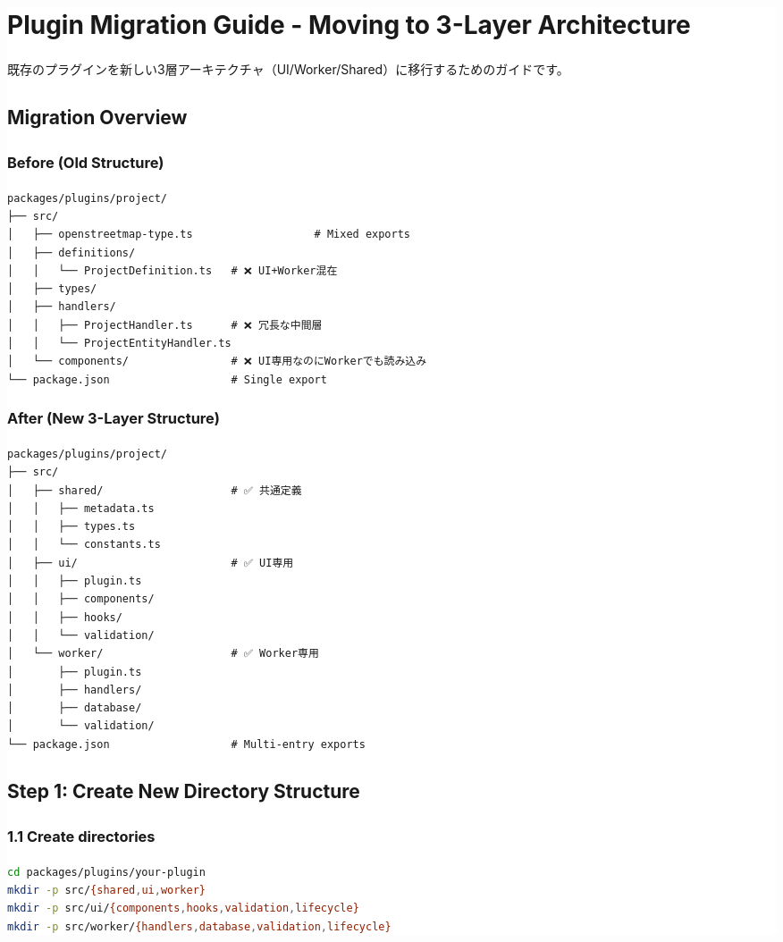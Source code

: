 # Plugin Migration Guide - Moving to 3-Layer Architecture

既存のプラグインを新しい3層アーキテクチャ（UI/Worker/Shared）に移行するためのガイドです。

## Migration Overview

### Before (Old Structure)
```
packages/plugins/project/
├── src/
│   ├── openstreetmap-type.ts                   # Mixed exports
│   ├── definitions/
│   │   └── ProjectDefinition.ts   # ❌ UI+Worker混在
│   ├── types/
│   ├── handlers/
│   │   ├── ProjectHandler.ts      # ❌ 冗長な中間層
│   │   └── ProjectEntityHandler.ts
│   └── components/                # ❌ UI専用なのにWorkerでも読み込み
└── package.json                   # Single export
```

### After (New 3-Layer Structure)
```
packages/plugins/project/
├── src/
│   ├── shared/                    # ✅ 共通定義
│   │   ├── metadata.ts
│   │   ├── types.ts
│   │   └── constants.ts
│   ├── ui/                        # ✅ UI専用
│   │   ├── plugin.ts
│   │   ├── components/
│   │   ├── hooks/
│   │   └── validation/
│   └── worker/                    # ✅ Worker専用
│       ├── plugin.ts
│       ├── handlers/
│       ├── database/
│       └── validation/
└── package.json                   # Multi-entry exports
```

## Step 1: Create New Directory Structure

### 1.1 Create directories

```bash
cd packages/plugins/your-plugin
mkdir -p src/{shared,ui,worker}
mkdir -p src/ui/{components,hooks,validation,lifecycle}
mkdir -p src/worker/{handlers,database,validation,lifecycle}
```
